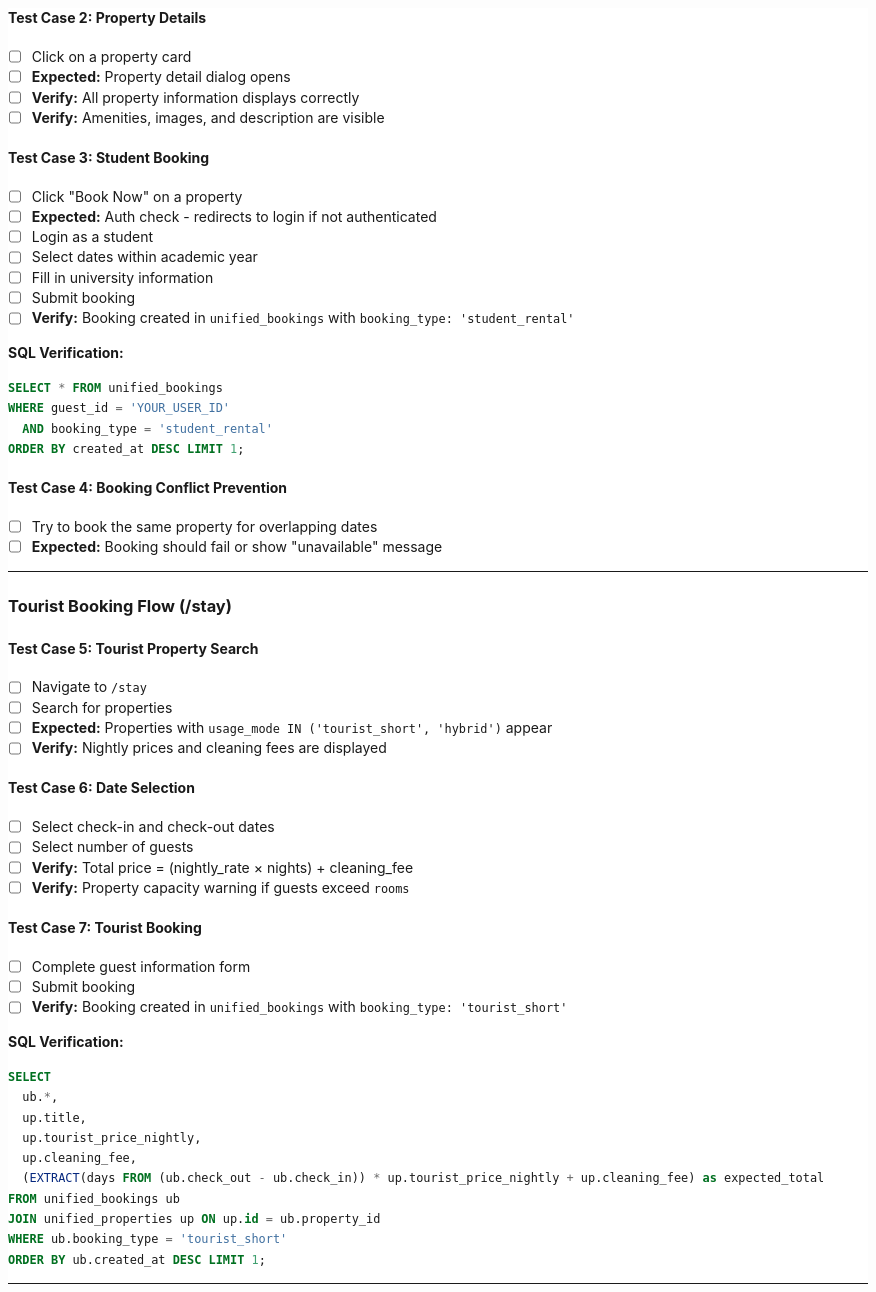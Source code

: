 #### Test Case 2: Property Details
- [ ] Click on a property card
- [ ] **Expected:** Property detail dialog opens
- [ ] **Verify:** All property information displays correctly
- [ ] **Verify:** Amenities, images, and description are visible

#### Test Case 3: Student Booking
- [ ] Click "Book Now" on a property
- [ ] **Expected:** Auth check - redirects to login if not authenticated
- [ ] Login as a student
- [ ] Select dates within academic year
- [ ] Fill in university information
- [ ] Submit booking
- [ ] **Verify:** Booking created in `unified_bookings` with `booking_type: 'student_rental'`

**SQL Verification:**
```sql
SELECT * FROM unified_bookings 
WHERE guest_id = 'YOUR_USER_ID' 
  AND booking_type = 'student_rental'
ORDER BY created_at DESC LIMIT 1;
```

#### Test Case 4: Booking Conflict Prevention
- [ ] Try to book the same property for overlapping dates
- [ ] **Expected:** Booking should fail or show "unavailable" message

---

### Tourist Booking Flow (/stay)

#### Test Case 5: Tourist Property Search
- [ ] Navigate to `/stay`
- [ ] Search for properties
- [ ] **Expected:** Properties with `usage_mode IN ('tourist_short', 'hybrid')` appear
- [ ] **Verify:** Nightly prices and cleaning fees are displayed

#### Test Case 6: Date Selection
- [ ] Select check-in and check-out dates
- [ ] Select number of guests
- [ ] **Verify:** Total price = (nightly_rate × nights) + cleaning_fee
- [ ] **Verify:** Property capacity warning if guests exceed `rooms`

#### Test Case 7: Tourist Booking
- [ ] Complete guest information form
- [ ] Submit booking
- [ ] **Verify:** Booking created in `unified_bookings` with `booking_type: 'tourist_short'`

**SQL Verification:**
```sql
SELECT 
  ub.*,
  up.title,
  up.tourist_price_nightly,
  up.cleaning_fee,
  (EXTRACT(days FROM (ub.check_out - ub.check_in)) * up.tourist_price_nightly + up.cleaning_fee) as expected_total
FROM unified_bookings ub
JOIN unified_properties up ON up.id = ub.property_id
WHERE ub.booking_type = 'tourist_short'
ORDER BY ub.created_at DESC LIMIT 1;
```

---